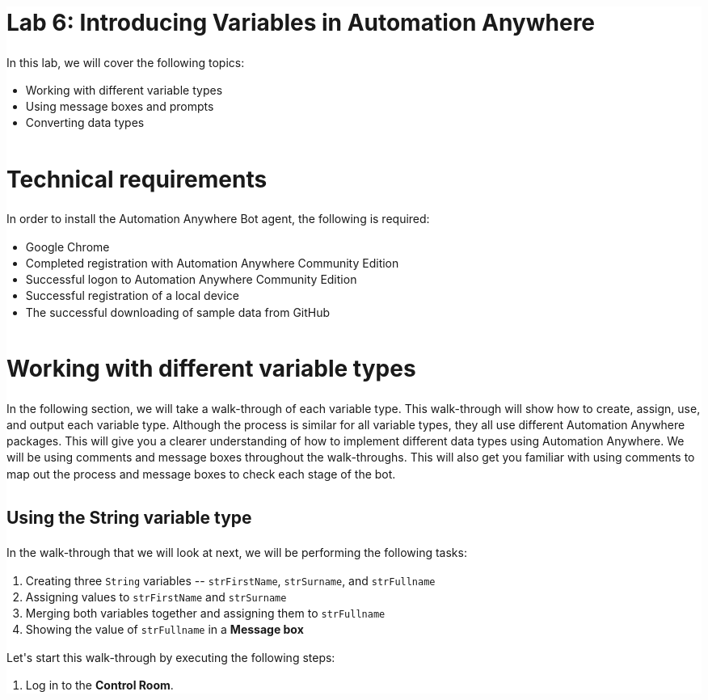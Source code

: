 Lab 6: Introducing Variables in Automation Anywhere
====================================================


In this lab, we will cover the following topics:

-   Working with different variable types
-   Using message boxes and prompts
-   Converting data types


Technical requirements 
======================


In order to install the Automation Anywhere Bot agent, the following is
required:

-   Google Chrome 
-   Completed registration with Automation Anywhere  Community
    Edition
-   Successful logon to Automation Anywhere  Community Edition
-   Successful registration of a local device
-   The successful downloading of sample data from GitHub


Working with different variable types 
=====================================

In the following section, we will take a walk-through of each variable
type. This walk-through will show how to create, assign, use, and output
each variable type. Although the process is similar for all variable
types, they all use different Automation Anywhere packages. This will
give you a clearer understanding of how to implement different data
types using Automation Anywhere. We will be using comments and message
boxes throughout the walk-throughs. This will also
get you familiar with using comments to map out the process and message
boxes to check each stage of the bot.



Using the String variable type 
------------------------------

In the walk-through that we will look at next, we will be performing the
following tasks:

1.  Creating three `String` variables --
    `strFirstName`, `strSurname`, and
    `strFullname`
2.  Assigning values to `strFirstName` and
    `strSurname`
3.  Merging both variables together and assigning them to
    `strFullname`
4.  Showing the value of `strFullname` in a **Message box**

Let\'s start this walk-through by executing the following steps:

1.  Log in to the **Control Room**.
